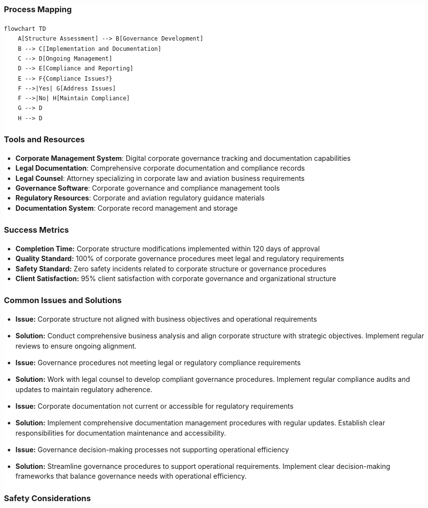 ### Process Mapping

```mermaid
flowchart TD
    A[Structure Assessment] --> B[Governance Development]
    B --> C[Implementation and Documentation]
    C --> D[Ongoing Management]
    D --> E[Compliance and Reporting]
    E --> F{Compliance Issues?}
    F -->|Yes| G[Address Issues]
    F -->|No| H[Maintain Compliance]
    G --> D
    H --> D
```

### Tools and Resources

- **Corporate Management System**: Digital corporate governance tracking and documentation capabilities
- **Legal Documentation**: Comprehensive corporate documentation and compliance records
- **Legal Counsel**: Attorney specializing in corporate law and aviation business requirements
- **Governance Software**: Corporate governance and compliance management tools
- **Regulatory Resources**: Corporate and aviation regulatory guidance materials
- **Documentation System**: Corporate record management and storage

### Success Metrics

- **Completion Time:** Corporate structure modifications implemented within 120 days of approval
- **Quality Standard:** 100% of corporate governance procedures meet legal and regulatory requirements
- **Safety Standard:** Zero safety incidents related to corporate structure or governance procedures
- **Client Satisfaction:** 95% client satisfaction with corporate governance and organizational structure

### Common Issues and Solutions

- **Issue:** Corporate structure not aligned with business objectives and operational requirements
- **Solution:** Conduct comprehensive business analysis and align corporate structure with strategic objectives. Implement regular reviews to ensure ongoing alignment.

- **Issue:** Governance procedures not meeting legal or regulatory compliance requirements
- **Solution:** Work with legal counsel to develop compliant governance procedures. Implement regular compliance audits and updates to maintain regulatory adherence.

- **Issue:** Corporate documentation not current or accessible for regulatory requirements
- **Solution:** Implement comprehensive documentation management procedures with regular updates. Establish clear responsibilities for documentation maintenance and accessibility.

- **Issue:** Governance decision-making processes not supporting operational efficiency
- **Solution:** Streamline governance procedures to support operational requirements. Implement clear decision-making frameworks that balance governance needs with operational efficiency.

### Safety Considerations
